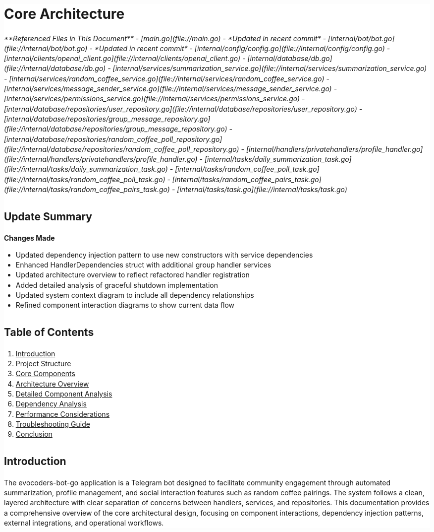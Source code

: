 # Core Architecture

<cite>
**Referenced Files in This Document**   
- [main.go](file://main.go) - *Updated in recent commit*
- [internal/bot/bot.go](file://internal/bot/bot.go) - *Updated in recent commit*
- [internal/config/config.go](file://internal/config/config.go)
- [internal/clients/openai_client.go](file://internal/clients/openai_client.go)
- [internal/database/db.go](file://internal/database/db.go)
- [internal/services/summarization_service.go](file://internal/services/summarization_service.go)
- [internal/services/random_coffee_service.go](file://internal/services/random_coffee_service.go)
- [internal/services/message_sender_service.go](file://internal/services/message_sender_service.go)
- [internal/services/permissions_service.go](file://internal/services/permissions_service.go)
- [internal/database/repositories/user_repository.go](file://internal/database/repositories/user_repository.go)
- [internal/database/repositories/group_message_repository.go](file://internal/database/repositories/group_message_repository.go)
- [internal/database/repositories/random_coffee_poll_repository.go](file://internal/database/repositories/random_coffee_poll_repository.go)
- [internal/handlers/privatehandlers/profile_handler.go](file://internal/handlers/privatehandlers/profile_handler.go)
- [internal/tasks/daily_summarization_task.go](file://internal/tasks/daily_summarization_task.go)
- [internal/tasks/random_coffee_poll_task.go](file://internal/tasks/random_coffee_poll_task.go)
- [internal/tasks/random_coffee_pairs_task.go](file://internal/tasks/random_coffee_pairs_task.go)
- [internal/tasks/task.go](file://internal/tasks/task.go)
</cite>

## Update Summary
**Changes Made**   
- Updated dependency injection pattern to use new constructors with service dependencies
- Enhanced HandlerDependencies struct with additional group handler services
- Updated architecture overview to reflect refactored handler registration
- Added detailed analysis of graceful shutdown implementation
- Updated system context diagram to include all dependency relationships
- Refined component interaction diagrams to show current data flow

## Table of Contents
1. [Introduction](#introduction)
2. [Project Structure](#project-structure)
3. [Core Components](#core-components)
4. [Architecture Overview](#architecture-overview)
5. [Detailed Component Analysis](#detailed-component-analysis)
6. [Dependency Analysis](#dependency-analysis)
7. [Performance Considerations](#performance-considerations)
8. [Troubleshooting Guide](#troubleshooting-guide)
9. [Conclusion](#conclusion)

## Introduction
The evocoders-bot-go application is a Telegram bot designed to facilitate community engagement through automated summarization, profile management, and social interaction features such as random coffee pairings. The system follows a clean, layered architecture with clear separation of concerns between handlers, services, and repositories. This documentation provides a comprehensive overview of the core architectural design, focusing on component interactions, dependency injection patterns, external integrations, and operational workflows.
